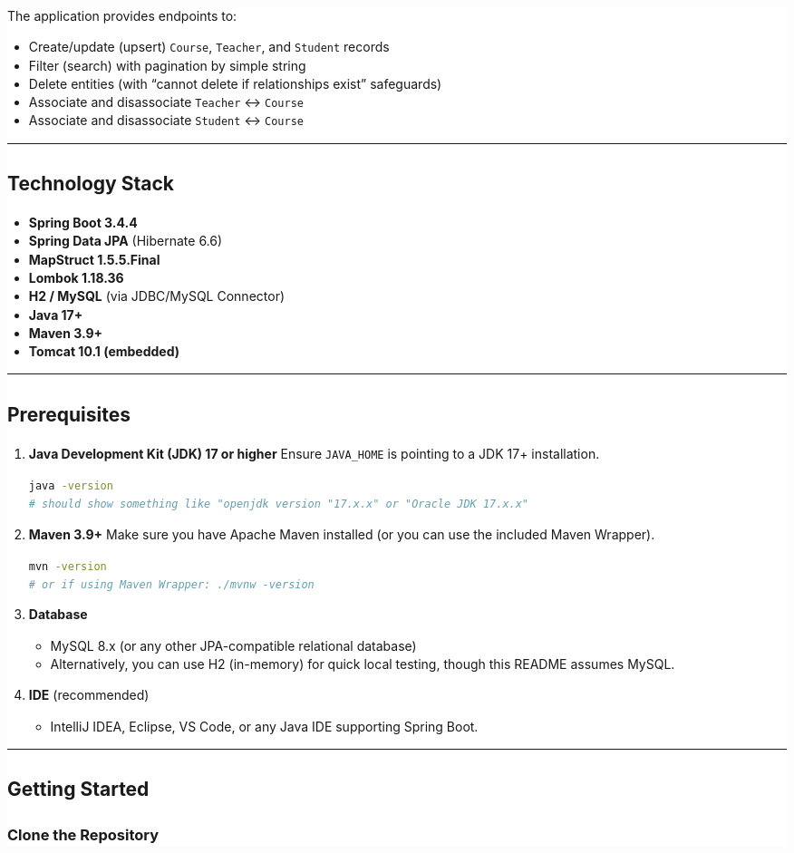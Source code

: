 The application provides endpoints to:

* Create/update (upsert) `Course`, `Teacher`, and `Student` records
* Filter (search) with pagination by simple string
* Delete entities (with “cannot delete if relationships exist” safeguards)
* Associate and disassociate `Teacher` ↔ `Course`
* Associate and disassociate `Student` ↔ `Course`

---

## Technology Stack

* **Spring Boot 3.4.4**
* **Spring Data JPA** (Hibernate 6.6)
* **MapStruct 1.5.5.Final**
* **Lombok 1.18.36**
* **H2 / MySQL** (via JDBC/MySQL Connector)
* **Java 17+**
* **Maven 3.9+**
* **Tomcat 10.1 (embedded)**

---

## Prerequisites

1. **Java Development Kit (JDK) 17 or higher**
   Ensure `JAVA_HOME` is pointing to a JDK 17+ installation.

   ```bash
   java -version
   # should show something like "openjdk version "17.x.x" or "Oracle JDK 17.x.x"
   ```

2. **Maven 3.9+**
   Make sure you have Apache Maven installed (or you can use the included Maven Wrapper).

   ```bash
   mvn -version
   # or if using Maven Wrapper: ./mvnw -version
   ```

3. **Database**

    * MySQL 8.x (or any other JPA-compatible relational database)
    * Alternatively, you can use H2 (in-memory) for quick local testing, though this README assumes MySQL.

4. **IDE** (recommended)

    * IntelliJ IDEA, Eclipse, VS Code, or any Java IDE supporting Spring Boot.

---

## Getting Started

### Clone the Repository

